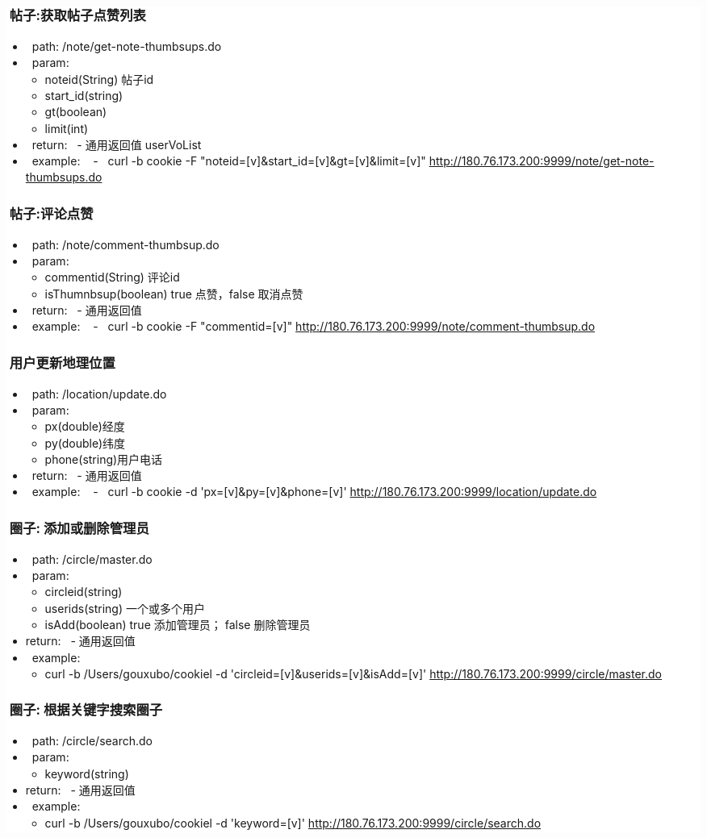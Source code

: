   
###  帖子:获取帖子点赞列表
*   path: /note/get-note-thumbsups.do
*   param:
   -    noteid(String) 帖子id
   -	start_id(string)
   -	gt(boolean)
   -	limit(int)
*   return:
   -	通用返回值  userVoList
*   example:
    -   curl -b cookie -F "noteid=[v]&start_id=[v]&gt=[v]&limit=[v]"  http://180.76.173.200:9999/note/get-note-thumbsups.do

 
###  帖子:评论点赞
*   path: /note/comment-thumbsup.do
*   param:
   -    commentid(String) 评论id
   -    isThumnbsup(boolean) true 点赞，false 取消点赞
*   return:
   -	通用返回值 
*   example:
    -   curl -b cookie -F "commentid=[v]"  http://180.76.173.200:9999/note/comment-thumbsup.do
 

 
###  用户更新地理位置
*   path: /location/update.do
*   param:
   -    px(double)经度
   -    py(double)纬度
   -    phone(string)用户电话
*   return:
   -	通用返回值
*   example:
    -   curl -b cookie -d 'px=[v]&py=[v]&phone=[v]' http://180.76.173.200:9999/location/update.do
 
 
###  圈子: 添加或删除管理员
*   path: /circle/master.do
*   param:
    - circleid(string)
	- userids(string) 一个或多个用户
	- isAdd(boolean) true 添加管理员； false 删除管理员
*	return:
   -	通用返回值 
*   example:
    -   curl -b  /Users/gouxubo/cookiel -d 'circleid=[v]&userids=[v]&isAdd=[v]' http://180.76.173.200:9999/circle/master.do	

	
###  圈子: 根据关键字搜索圈子
*   path: /circle/search.do
*   param:
    - keyword(string)
*	return:
   -	通用返回值 
*   example:
    -   curl -b  /Users/gouxubo/cookiel -d 'keyword=[v]' http://180.76.173.200:9999/circle/search.do 
 